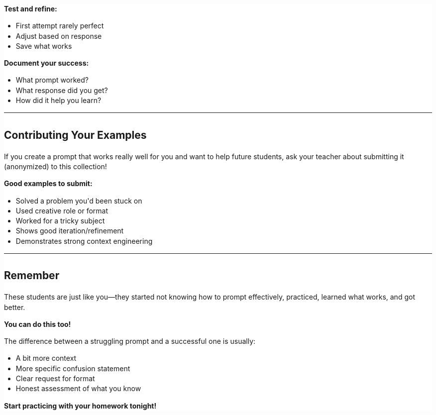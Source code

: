 **Test and refine:**
- First attempt rarely perfect
- Adjust based on response
- Save what works

**Document your success:**
- What prompt worked?
- What response did you get?
- How did it help you learn?

---

## Contributing Your Examples

If you create a prompt that works really well for you and want to help future students, ask your teacher about submitting it (anonymized) to this collection!

**Good examples to submit:**
- Solved a problem you'd been stuck on
- Used creative role or format
- Worked for a tricky subject
- Shows good iteration/refinement
- Demonstrates strong context engineering

---

## Remember

These students are just like you—they started not knowing how to prompt effectively, practiced, learned what works, and got better.

**You can do this too!**

The difference between a struggling prompt and a successful one is usually:
- A bit more context
- More specific confusion statement
- Clear request for format
- Honest assessment of what you know

**Start practicing with your homework tonight!**

